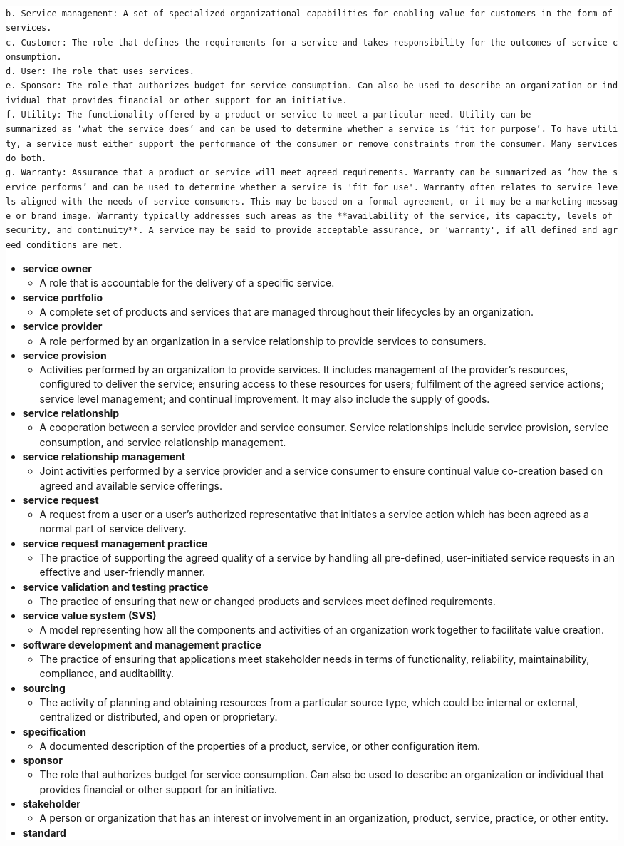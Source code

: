     b. Service management: A set of specialized organizational capabilities for enabling value for customers in the form of services.
    c. Customer: The role that defines the requirements for a service and takes responsibility for the outcomes of service consumption.
    d. User: The role that uses services.
    e. Sponsor: The role that authorizes budget for service consumption. Can also be used to describe an organization or individual that provides financial or other support for an initiative.
    f. Utility: The functionality offered by a product or service to meet a particular need. Utility can be
    summarized as ‘what the service does’ and can be used to determine whether a service is ‘fit for purpose’. To have utility, a service must either support the performance of the consumer or remove constraints from the consumer. Many services do both.
    g. Warranty: Assurance that a product or service will meet agreed requirements. Warranty can be summarized as ‘how the service performs’ and can be used to determine whether a service is 'fit for use'. Warranty often relates to service levels aligned with the needs of service consumers. This may be based on a formal agreement, or it may be a marketing message or brand image. Warranty typically addresses such areas as the **availability of the service, its capacity, levels of security, and continuity**. A service may be said to provide acceptable assurance, or 'warranty', if all defined and agreed conditions are met.
- **service owner**
  - A role that is accountable for the delivery of a specific service.
- **service portfolio**
  - A complete set of products and services that are managed throughout their lifecycles by an organization.
- **service provider**
  - A role performed by an organization in a service relationship to provide services to consumers.
- **service provision**
  - Activities performed by an organization to provide services. It includes management of the provider’s resources, configured to deliver the service; ensuring access to these resources for users; fulfilment of the agreed service actions; service level management; and continual improvement. It may also include the supply of goods.
- **service relationship**
  - A cooperation between a service provider and service consumer. Service relationships include service provision, service consumption, and service relationship management.
- **service relationship management**
  - Joint activities performed by a service provider and a service consumer to ensure continual value co-creation based on agreed and available service offerings.
- **service request**
  - A request from a user or a user’s authorized representative that initiates a service action which has been agreed as a normal part of service delivery.
- **service request management practice**
  - The practice of supporting the agreed quality of a service by handling all pre-defined, user-initiated service requests in an effective and user-friendly manner.
- **service validation and testing practice**
  - The practice of ensuring that new or changed products and services meet defined requirements.
- **service value system (SVS)**
  - A model representing how all the components and activities of an organization work together to facilitate value creation.
- **software development and management practice**
  - The practice of ensuring that applications meet stakeholder needs in terms of functionality, reliability, maintainability, compliance, and auditability.
- **sourcing**
  - The activity of planning and obtaining resources from a particular source type, which could be internal or external, centralized or distributed, and open or proprietary.
- **specification**
  - A documented description of the properties of a product, service, or other configuration item.
- **sponsor**
  - The role that authorizes budget for service consumption. Can also be used to describe an organization or individual that provides financial or other support for an initiative.
- **stakeholder**
  - A person or organization that has an interest or involvement in an organization, product, service, practice, or other entity.
- **standard**